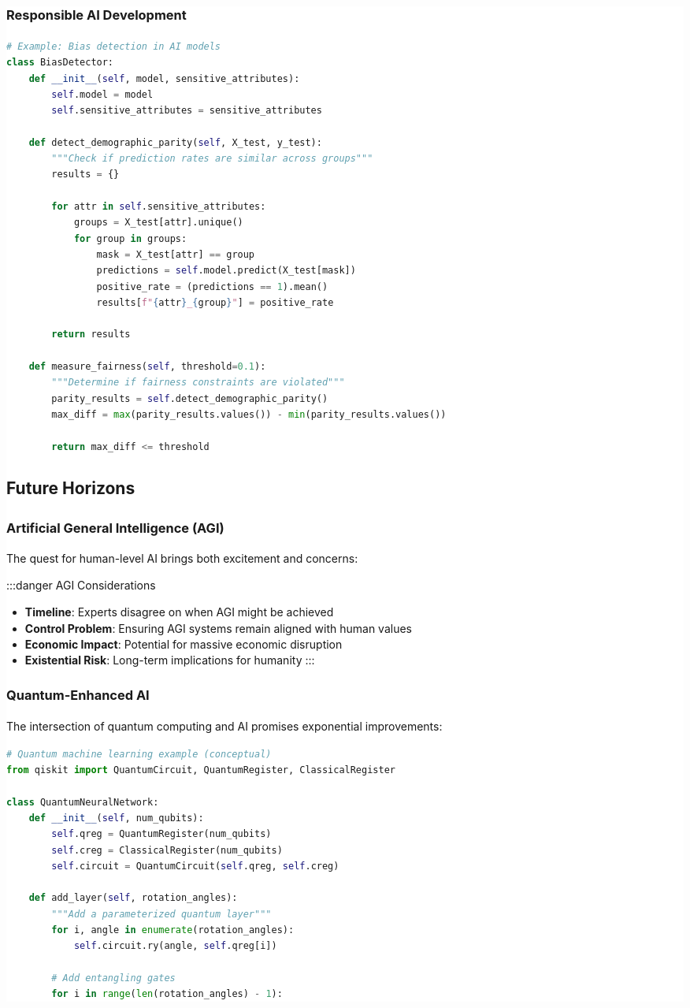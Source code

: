 ### Responsible AI Development

```python
# Example: Bias detection in AI models
class BiasDetector:
    def __init__(self, model, sensitive_attributes):
        self.model = model
        self.sensitive_attributes = sensitive_attributes
    
    def detect_demographic_parity(self, X_test, y_test):
        """Check if prediction rates are similar across groups"""
        results = {}
        
        for attr in self.sensitive_attributes:
            groups = X_test[attr].unique()
            for group in groups:
                mask = X_test[attr] == group
                predictions = self.model.predict(X_test[mask])
                positive_rate = (predictions == 1).mean()
                results[f"{attr}_{group}"] = positive_rate
        
        return results
    
    def measure_fairness(self, threshold=0.1):
        """Determine if fairness constraints are violated"""
        parity_results = self.detect_demographic_parity()
        max_diff = max(parity_results.values()) - min(parity_results.values())
        
        return max_diff <= threshold
```

## Future Horizons

### Artificial General Intelligence (AGI)

The quest for human-level AI brings both excitement and concerns:

:::danger AGI Considerations
- **Timeline**: Experts disagree on when AGI might be achieved
- **Control Problem**: Ensuring AGI systems remain aligned with human values
- **Economic Impact**: Potential for massive economic disruption
- **Existential Risk**: Long-term implications for humanity
:::

### Quantum-Enhanced AI

The intersection of quantum computing and AI promises exponential improvements:

```python
# Quantum machine learning example (conceptual)
from qiskit import QuantumCircuit, QuantumRegister, ClassicalRegister

class QuantumNeuralNetwork:
    def __init__(self, num_qubits):
        self.qreg = QuantumRegister(num_qubits)
        self.creg = ClassicalRegister(num_qubits)
        self.circuit = QuantumCircuit(self.qreg, self.creg)
    
    def add_layer(self, rotation_angles):
        """Add a parameterized quantum layer"""
        for i, angle in enumerate(rotation_angles):
            self.circuit.ry(angle, self.qreg[i])
        
        # Add entangling gates
        for i in range(len(rotation_angles) - 1):
```
